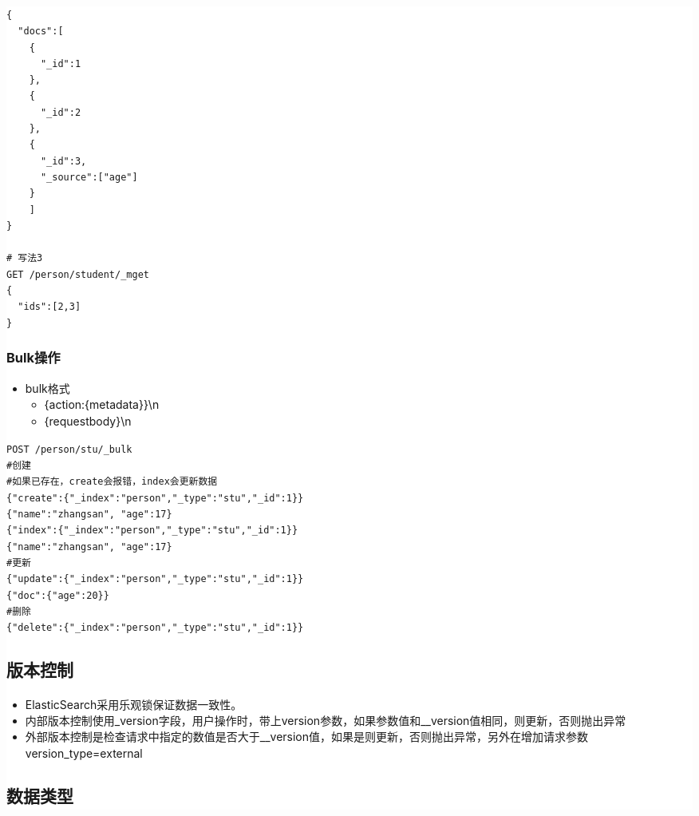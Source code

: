```
{
  "docs":[
    {
      "_id":1
    },
    {
      "_id":2
    },
    {
      "_id":3,
      "_source":["age"]
    }
    ]
}

# 写法3
GET /person/student/_mget
{
  "ids":[2,3]
}
```

### Bulk操作

- bulk格式
  - {action:{metadata}}\n
  - {requestbody}\n

```
POST /person/stu/_bulk
#创建
#如果已存在，create会报错，index会更新数据
{"create":{"_index":"person","_type":"stu","_id":1}}
{"name":"zhangsan", "age":17}
{"index":{"_index":"person","_type":"stu","_id":1}}
{"name":"zhangsan", "age":17}
#更新
{"update":{"_index":"person","_type":"stu","_id":1}}
{"doc":{"age":20}}
#删除
{"delete":{"_index":"person","_type":"stu","_id":1}}
```

## 版本控制

- ElasticSearch采用乐观锁保证数据一致性。
- 内部版本控制使用_version字段，用户操作时，带上version参数，如果参数值和__version值相同，则更新，否则抛出异常
- 外部版本控制是检查请求中指定的数值是否大于__version值，如果是则更新，否则抛出异常，另外在增加请求参数version_type=external

## 数据类型
